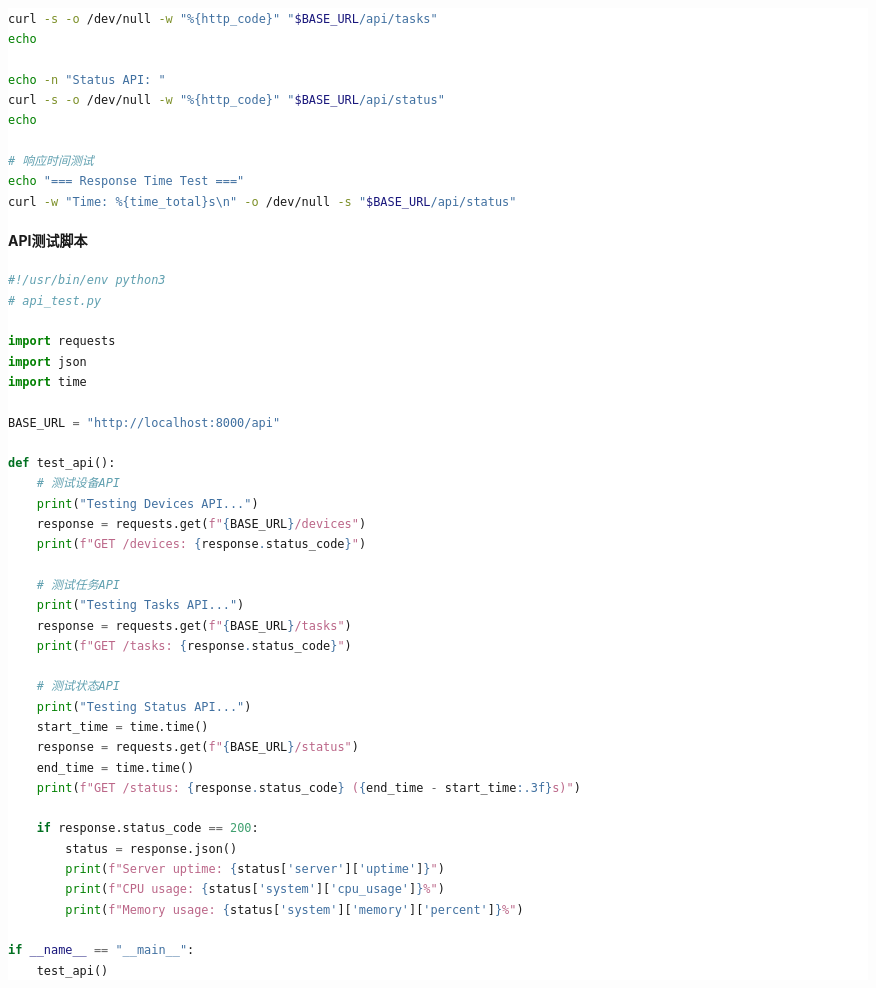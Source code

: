 ```bash
curl -s -o /dev/null -w "%{http_code}" "$BASE_URL/api/tasks"
echo

echo -n "Status API: "
curl -s -o /dev/null -w "%{http_code}" "$BASE_URL/api/status"
echo

# 响应时间测试
echo "=== Response Time Test ==="
curl -w "Time: %{time_total}s\n" -o /dev/null -s "$BASE_URL/api/status"
```

#### API测试脚本
```python
#!/usr/bin/env python3
# api_test.py

import requests
import json
import time

BASE_URL = "http://localhost:8000/api"

def test_api():
    # 测试设备API
    print("Testing Devices API...")
    response = requests.get(f"{BASE_URL}/devices")
    print(f"GET /devices: {response.status_code}")
    
    # 测试任务API
    print("Testing Tasks API...")
    response = requests.get(f"{BASE_URL}/tasks")
    print(f"GET /tasks: {response.status_code}")
    
    # 测试状态API
    print("Testing Status API...")
    start_time = time.time()
    response = requests.get(f"{BASE_URL}/status")
    end_time = time.time()
    print(f"GET /status: {response.status_code} ({end_time - start_time:.3f}s)")
    
    if response.status_code == 200:
        status = response.json()
        print(f"Server uptime: {status['server']['uptime']}")
        print(f"CPU usage: {status['system']['cpu_usage']}%")
        print(f"Memory usage: {status['system']['memory']['percent']}%")

if __name__ == "__main__":
    test_api()
```
